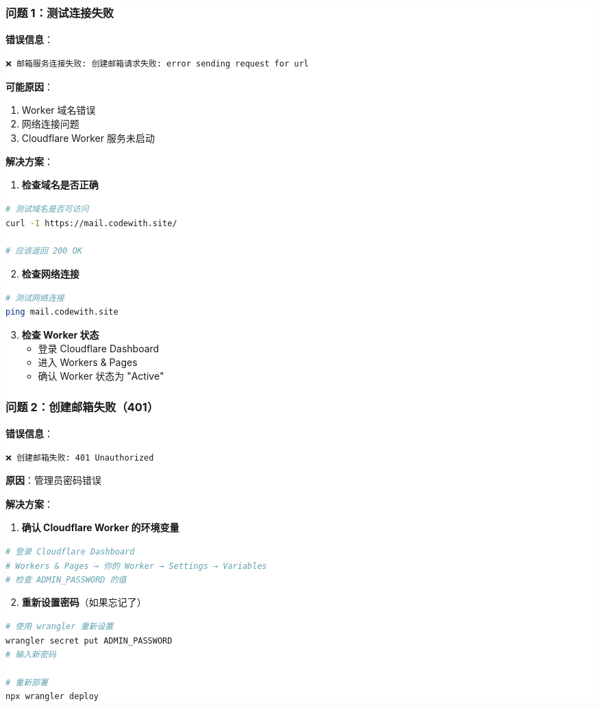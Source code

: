 ### 问题 1：测试连接失败

**错误信息**：
```
❌ 邮箱服务连接失败: 创建邮箱请求失败: error sending request for url
```

**可能原因**：
1. Worker 域名错误
2. 网络连接问题
3. Cloudflare Worker 服务未启动

**解决方案**：

1. **检查域名是否正确**
```bash
# 测试域名是否可访问
curl -I https://mail.codewith.site/

# 应该返回 200 OK
```

2. **检查网络连接**
```bash
# 测试网络连接
ping mail.codewith.site
```

3. **检查 Worker 状态**
   - 登录 Cloudflare Dashboard
   - 进入 Workers & Pages
   - 确认 Worker 状态为 "Active"

### 问题 2：创建邮箱失败（401）

**错误信息**：
```
❌ 创建邮箱失败: 401 Unauthorized
```

**原因**：管理员密码错误

**解决方案**：

1. **确认 Cloudflare Worker 的环境变量**
```bash
# 登录 Cloudflare Dashboard
# Workers & Pages → 你的 Worker → Settings → Variables
# 检查 ADMIN_PASSWORD 的值
```

2. **重新设置密码**（如果忘记了）
```bash
# 使用 wrangler 重新设置
wrangler secret put ADMIN_PASSWORD
# 输入新密码

# 重新部署
npx wrangler deploy
```
